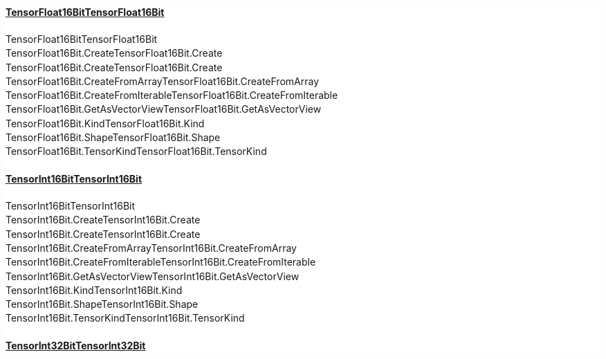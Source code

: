 #### <a name="tensorfloat16bithttpsdocsmicrosoftcomuwpapiwindowsaimachinelearningtensorfloat16bit"></a>[<span data-ttu-id="0ecb0-251">TensorFloat16Bit</span><span class="sxs-lookup"><span data-stu-id="0ecb0-251">TensorFloat16Bit</span></span>](https://docs.microsoft.com/uwp/api/windows.ai.machinelearning.tensorfloat16bit)

<span data-ttu-id="0ecb0-252">TensorFloat16Bit</span><span class="sxs-lookup"><span data-stu-id="0ecb0-252">TensorFloat16Bit</span></span> <br> <span data-ttu-id="0ecb0-253">TensorFloat16Bit.Create</span><span class="sxs-lookup"><span data-stu-id="0ecb0-253">TensorFloat16Bit.Create</span></span> <br> <span data-ttu-id="0ecb0-254">TensorFloat16Bit.Create</span><span class="sxs-lookup"><span data-stu-id="0ecb0-254">TensorFloat16Bit.Create</span></span> <br> <span data-ttu-id="0ecb0-255">TensorFloat16Bit.CreateFromArray</span><span class="sxs-lookup"><span data-stu-id="0ecb0-255">TensorFloat16Bit.CreateFromArray</span></span> <br> <span data-ttu-id="0ecb0-256">TensorFloat16Bit.CreateFromIterable</span><span class="sxs-lookup"><span data-stu-id="0ecb0-256">TensorFloat16Bit.CreateFromIterable</span></span> <br> <span data-ttu-id="0ecb0-257">TensorFloat16Bit.GetAsVectorView</span><span class="sxs-lookup"><span data-stu-id="0ecb0-257">TensorFloat16Bit.GetAsVectorView</span></span> <br> <span data-ttu-id="0ecb0-258">TensorFloat16Bit.Kind</span><span class="sxs-lookup"><span data-stu-id="0ecb0-258">TensorFloat16Bit.Kind</span></span> <br> <span data-ttu-id="0ecb0-259">TensorFloat16Bit.Shape</span><span class="sxs-lookup"><span data-stu-id="0ecb0-259">TensorFloat16Bit.Shape</span></span> <br> <span data-ttu-id="0ecb0-260">TensorFloat16Bit.TensorKind</span><span class="sxs-lookup"><span data-stu-id="0ecb0-260">TensorFloat16Bit.TensorKind</span></span>

#### <a name="tensorint16bithttpsdocsmicrosoftcomuwpapiwindowsaimachinelearningtensorint16bit"></a>[<span data-ttu-id="0ecb0-261">TensorInt16Bit</span><span class="sxs-lookup"><span data-stu-id="0ecb0-261">TensorInt16Bit</span></span>](https://docs.microsoft.com/uwp/api/windows.ai.machinelearning.tensorint16bit)

<span data-ttu-id="0ecb0-262">TensorInt16Bit</span><span class="sxs-lookup"><span data-stu-id="0ecb0-262">TensorInt16Bit</span></span> <br> <span data-ttu-id="0ecb0-263">TensorInt16Bit.Create</span><span class="sxs-lookup"><span data-stu-id="0ecb0-263">TensorInt16Bit.Create</span></span> <br> <span data-ttu-id="0ecb0-264">TensorInt16Bit.Create</span><span class="sxs-lookup"><span data-stu-id="0ecb0-264">TensorInt16Bit.Create</span></span> <br> <span data-ttu-id="0ecb0-265">TensorInt16Bit.CreateFromArray</span><span class="sxs-lookup"><span data-stu-id="0ecb0-265">TensorInt16Bit.CreateFromArray</span></span> <br> <span data-ttu-id="0ecb0-266">TensorInt16Bit.CreateFromIterable</span><span class="sxs-lookup"><span data-stu-id="0ecb0-266">TensorInt16Bit.CreateFromIterable</span></span> <br> <span data-ttu-id="0ecb0-267">TensorInt16Bit.GetAsVectorView</span><span class="sxs-lookup"><span data-stu-id="0ecb0-267">TensorInt16Bit.GetAsVectorView</span></span> <br> <span data-ttu-id="0ecb0-268">TensorInt16Bit.Kind</span><span class="sxs-lookup"><span data-stu-id="0ecb0-268">TensorInt16Bit.Kind</span></span> <br> <span data-ttu-id="0ecb0-269">TensorInt16Bit.Shape</span><span class="sxs-lookup"><span data-stu-id="0ecb0-269">TensorInt16Bit.Shape</span></span> <br> <span data-ttu-id="0ecb0-270">TensorInt16Bit.TensorKind</span><span class="sxs-lookup"><span data-stu-id="0ecb0-270">TensorInt16Bit.TensorKind</span></span>

#### <a name="tensorint32bithttpsdocsmicrosoftcomuwpapiwindowsaimachinelearningtensorint32bit"></a>[<span data-ttu-id="0ecb0-271">TensorInt32Bit</span><span class="sxs-lookup"><span data-stu-id="0ecb0-271">TensorInt32Bit</span></span>](https://docs.microsoft.com/uwp/api/windows.ai.machinelearning.tensorint32bit)
